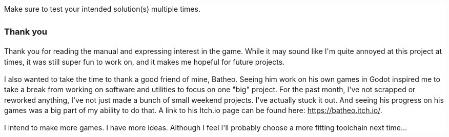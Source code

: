 Make sure to test your intended solution(s) multiple times.  

### Thank you
Thank you for reading the manual and expressing interest in the game. While it may sound like I'm quite annoyed at this project at times, it was still super fun to work on, and it makes me hopeful for future projects.

I also wanted to take the time to thank a good friend of mine, Batheo. Seeing him work on his own games in Godot inspired me to take a break from working on software and utilities to focus on one "big" project. For the past month, I've not scrapped or reworked anything, I've not just made a bunch of small weekend projects. I've actually stuck it out. And seeing his progress on his games was a big part of my ability to do that. A link to his Itch.io page can be found here: https://batheo.itch.io/. 

I intend to make more games. I have more ideas. Although I feel I'll probably choose a more fitting toolchain next time... 